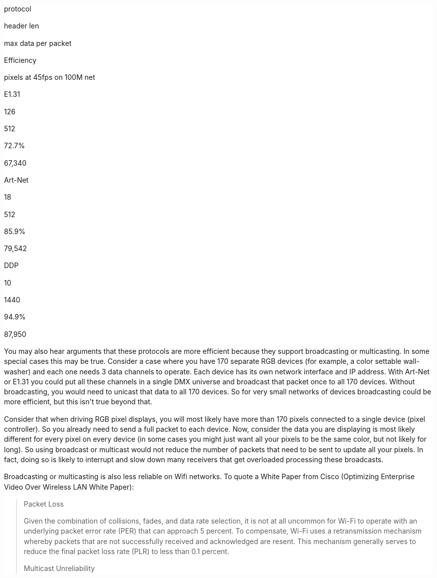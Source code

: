 protocol

header len

max data per packet

Efficiency

pixels at 45fps on 100M net

E1.31

126

512

72.7%

67,340

Art-Net

18

512

85.9%

79,542

DDP

10

1440

94.9%

87,950

You may also hear arguments that these protocols are more efficient because they support broadcasting or multicasting. In some special cases this may be true. Consider a case where you have 170 separate RGB devices (for example, a color settable wall-washer) and each one needs 3 data channels to operate. Each device has its own network interface and IP address. With Art-Net or E1.31 you could put all these channels in a single DMX universe and broadcast that packet once to all 170 devices. Without broadcasting, you would need to unicast that data to all 170 devices. So for very small networks of devices broadcasting could be more efficient, but this isn't true beyond that.

Consider that when driving RGB pixel displays, you will most likely have more than 170 pixels connected to a single device (pixel controller). So you already need to send a full packet to each device. Now, consider the data you are displaying is most likely different for every pixel on every device (in some cases you might just want all your pixels to be the same color, but not likely for long). So using broadcast or multicast would not reduce the number of packets that need to be sent to update all your pixels. In fact, doing so is likely to interrupt and slow down many receivers that get overloaded processing these broadcasts.

Broadcasting or multicasting is also less reliable on Wifi networks. To quote a White Paper from Cisco (Optimizing Enterprise Video Over Wireless LAN White Paper):

> Packet Loss
> 
> Given the combination of collisions, fades, and data rate selection, it is not at all uncommon for Wi-Fi to operate with an underlying packet error rate (PER) that can approach 5 percent. To compensate, Wi-Fi uses a retransmission mechanism whereby packets that are not successfully received and acknowledged are resent. This mechanism generally serves to reduce the final packet loss rate (PLR) to less than 0.1 percent.
> 
> Multicast Unreliability
> 